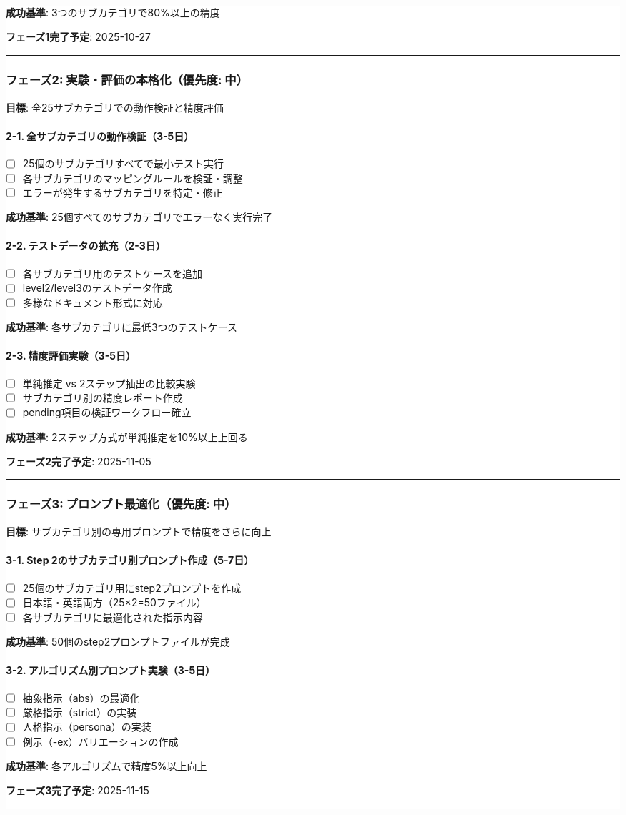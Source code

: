 **成功基準**: 3つのサブカテゴリで80%以上の精度

**フェーズ1完了予定**: 2025-10-27

---

### フェーズ2: 実験・評価の本格化（優先度: 中）

**目標**: 全25サブカテゴリでの動作検証と精度評価

#### 2-1. 全サブカテゴリの動作検証（3-5日）
- [ ] 25個のサブカテゴリすべてで最小テスト実行
- [ ] 各サブカテゴリのマッピングルールを検証・調整
- [ ] エラーが発生するサブカテゴリを特定・修正

**成功基準**: 25個すべてのサブカテゴリでエラーなく実行完了

#### 2-2. テストデータの拡充（2-3日）
- [ ] 各サブカテゴリ用のテストケースを追加
- [ ] level2/level3のテストデータ作成
- [ ] 多様なドキュメント形式に対応

**成功基準**: 各サブカテゴリに最低3つのテストケース

#### 2-3. 精度評価実験（3-5日）
- [ ] 単純推定 vs 2ステップ抽出の比較実験
- [ ] サブカテゴリ別の精度レポート作成
- [ ] pending項目の検証ワークフロー確立

**成功基準**: 2ステップ方式が単純推定を10%以上上回る

**フェーズ2完了予定**: 2025-11-05

---

### フェーズ3: プロンプト最適化（優先度: 中）

**目標**: サブカテゴリ別の専用プロンプトで精度をさらに向上

#### 3-1. Step 2のサブカテゴリ別プロンプト作成（5-7日）
- [ ] 25個のサブカテゴリ用にstep2プロンプトを作成
- [ ] 日本語・英語両方（25×2=50ファイル）
- [ ] 各サブカテゴリに最適化された指示内容

**成功基準**: 50個のstep2プロンプトファイルが完成

#### 3-2. アルゴリズム別プロンプト実験（3-5日）
- [ ] 抽象指示（abs）の最適化
- [ ] 厳格指示（strict）の実装
- [ ] 人格指示（persona）の実装
- [ ] 例示（-ex）バリエーションの作成

**成功基準**: 各アルゴリズムで精度5%以上向上

**フェーズ3完了予定**: 2025-11-15

---